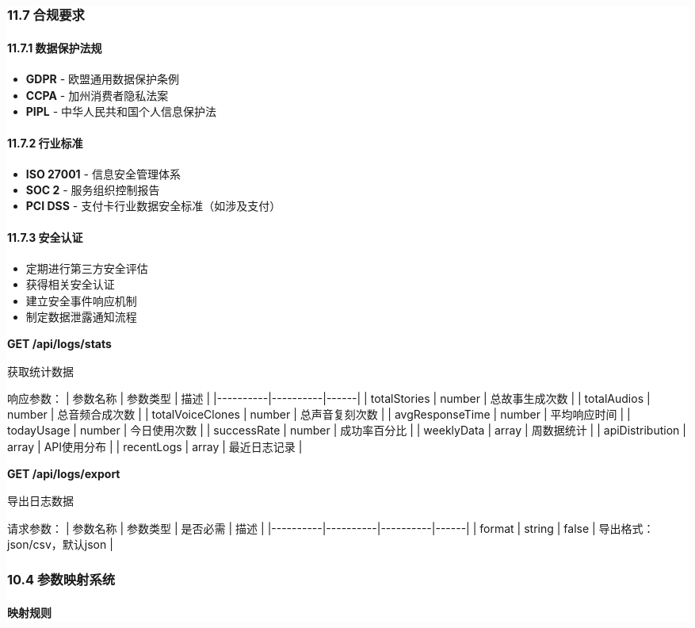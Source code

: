 ### 11.7 合规要求

#### 11.7.1 数据保护法规
- **GDPR** - 欧盟通用数据保护条例
- **CCPA** - 加州消费者隐私法案
- **PIPL** - 中华人民共和国个人信息保护法

#### 11.7.2 行业标准
- **ISO 27001** - 信息安全管理体系
- **SOC 2** - 服务组织控制报告
- **PCI DSS** - 支付卡行业数据安全标准（如涉及支付）

#### 11.7.3 安全认证
- 定期进行第三方安全评估
- 获得相关安全认证
- 建立安全事件响应机制
- 制定数据泄露通知流程

**GET /api/logs/stats**

获取统计数据

响应参数：
| 参数名称 | 参数类型 | 描述 |
|----------|----------|------|
| totalStories | number | 总故事生成次数 |
| totalAudios | number | 总音频合成次数 |
| totalVoiceClones | number | 总声音复刻次数 |
| avgResponseTime | number | 平均响应时间 |
| todayUsage | number | 今日使用次数 |
| successRate | number | 成功率百分比 |
| weeklyData | array | 周数据统计 |
| apiDistribution | array | API使用分布 |
| recentLogs | array | 最近日志记录 |

**GET /api/logs/export**

导出日志数据

请求参数：
| 参数名称 | 参数类型 | 是否必需 | 描述 |
|----------|----------|----------|------|
| format | string | false | 导出格式：json/csv，默认json |

### 10.4 参数映射系统

#### 映射规则
